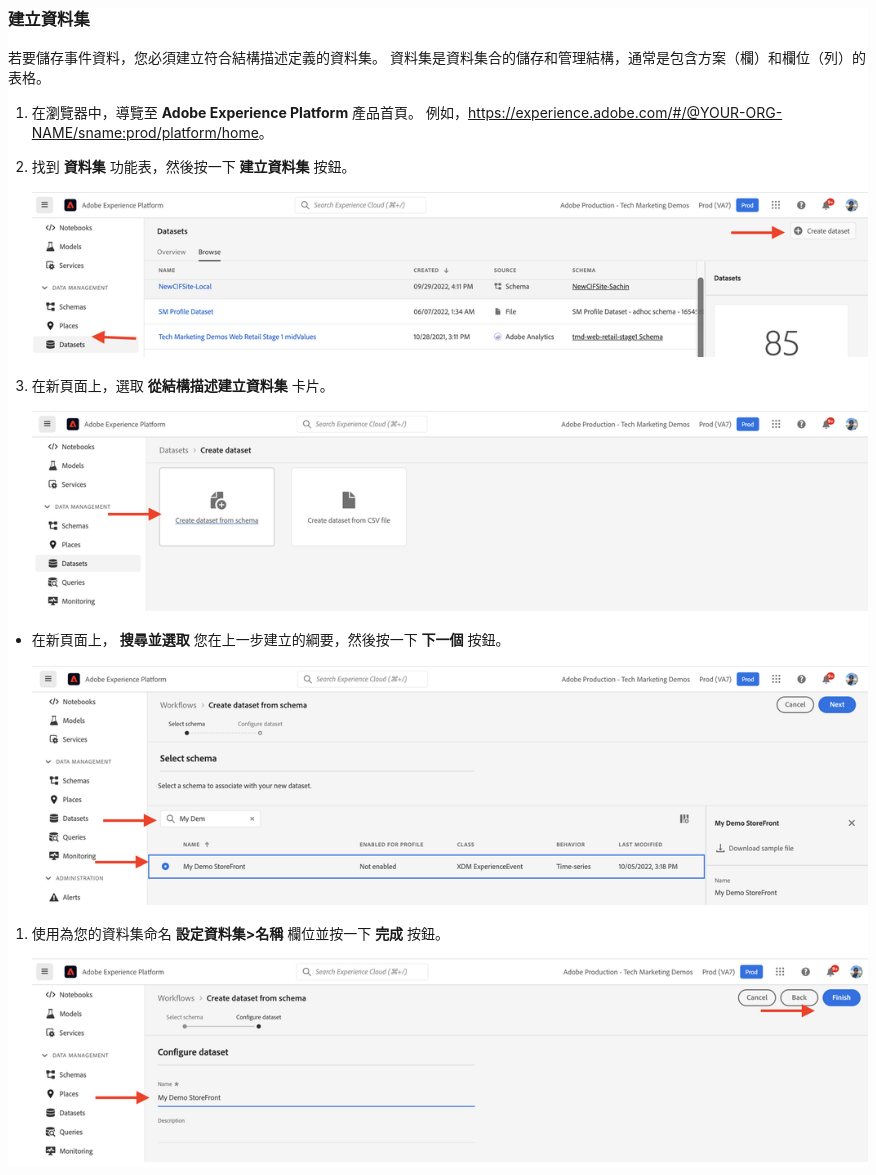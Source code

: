 ### 建立資料集

若要儲存事件資料，您必須建立符合結構描述定義的資料集。 資料集是資料集合的儲存和管理結構，通常是包含方案（欄）和欄位（列）的表格。

1. 在瀏覽器中，導覽至 __Adobe Experience Platform__ 產品首頁。 例如，<https://experience.adobe.com/#/@YOUR-ORG-NAME/sname:prod/platform/home>。

1. 找到 __資料集__ 功能表，然後按一下 __建立資料集__ 按鈕。

   ![AEP建立資料集](../assets/aep-integration/AEP-Datasets-Create.png)

1. 在新頁面上，選取 __從結構描述建立資料集__ 卡片。

   ![AEP建立資料集結構選項](../assets/aep-integration/AEP-Datasets-Schema-Option.png)

- 在新頁面上， __搜尋並選取__ 您在上一步建立的綱要，然後按一下 __下一個__ 按鈕。

  ![AEP建立資料集選取結構描述](../assets/aep-integration/AEP-Datasets-Select-Schema.png)

1. 使用為您的資料集命名 __設定資料集>名稱__ 欄位並按一下 __完成__ 按鈕。

   ![AEP建立資料集名稱](../assets/aep-integration/AEP-Datasets-Name.png)
